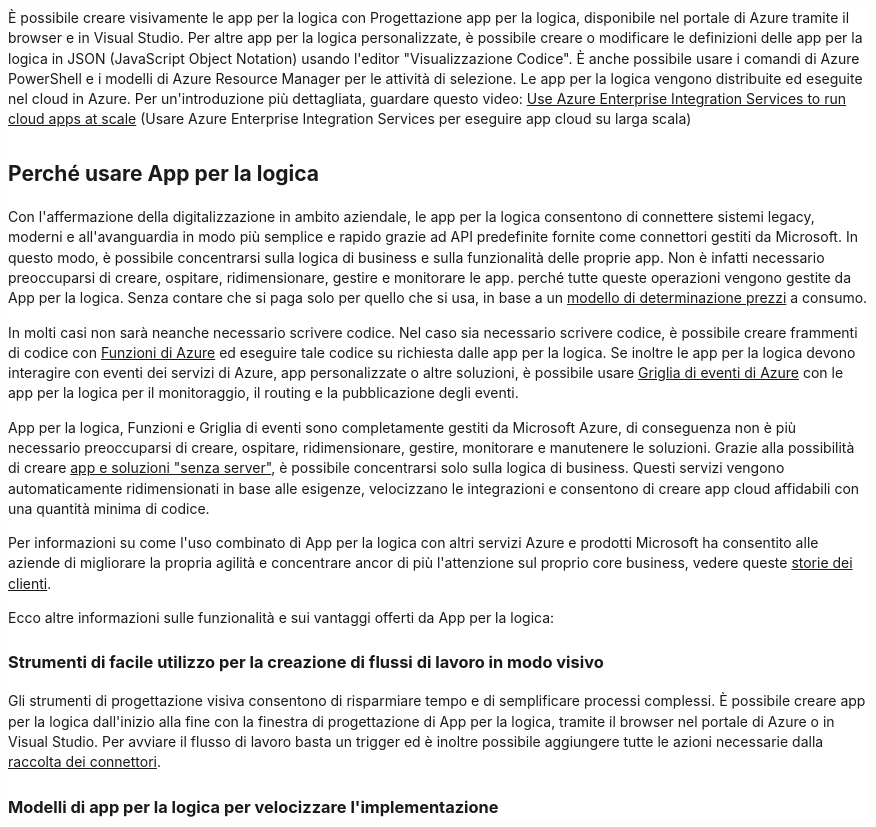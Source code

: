 È possibile creare visivamente le app per la logica con Progettazione app per la logica, disponibile nel portale di Azure tramite il browser e in Visual Studio. Per altre app per la logica personalizzate, è possibile creare o modificare le definizioni delle app per la logica in JSON (JavaScript Object Notation) usando l'editor "Visualizzazione Codice". È anche possibile usare i comandi di Azure PowerShell e i modelli di Azure Resource Manager per le attività di selezione. Le app per la logica vengono distribuite ed eseguite nel cloud in Azure. Per un'introduzione più dettagliata, guardare questo video: [Use Azure Enterprise Integration Services to run cloud apps at scale](https://channel9.msdn.com/Events/Connect/2017/T119/) (Usare Azure Enterprise Integration Services per eseguire app cloud su larga scala)

## <a name="why-use-logic-apps"></a>Perché usare App per la logica

Con l'affermazione della digitalizzazione in ambito aziendale, le app per la logica consentono di connettere sistemi legacy, moderni e all'avanguardia in modo più semplice e rapido grazie ad API predefinite fornite come connettori gestiti da Microsoft. In questo modo, è possibile concentrarsi sulla logica di business e sulla funzionalità delle proprie app. Non è infatti necessario preoccuparsi di creare, ospitare, ridimensionare, gestire e monitorare le app. perché tutte queste operazioni vengono gestite da App per la logica. Senza contare che si paga solo per quello che si usa, in base a un [modello di determinazione prezzi](../logic-apps/logic-apps-pricing.md) a consumo.

In molti casi non sarà neanche necessario scrivere codice. Nel caso sia necessario scrivere codice, è possibile creare frammenti di codice con [Funzioni di Azure](../azure-functions/functions-overview.md) ed eseguire tale codice su richiesta dalle app per la logica. Se inoltre le app per la logica devono interagire con eventi dei servizi di Azure, app personalizzate o altre soluzioni, è possibile usare [Griglia di eventi di Azure](../event-grid/overview.md) con le app per la logica per il monitoraggio, il routing e la pubblicazione degli eventi.

App per la logica, Funzioni e Griglia di eventi sono completamente gestiti da Microsoft Azure, di conseguenza non è più necessario preoccuparsi di creare, ospitare, ridimensionare, gestire, monitorare e manutenere le soluzioni. Grazie alla possibilità di creare [app e soluzioni "senza server"](../logic-apps/logic-apps-serverless-overview.md), è possibile concentrarsi solo sulla logica di business. Questi servizi vengono automaticamente ridimensionati in base alle esigenze, velocizzano le integrazioni e consentono di creare app cloud affidabili con una quantità minima di codice.

Per informazioni su come l'uso combinato di App per la logica con altri servizi Azure e prodotti Microsoft ha consentito alle aziende di migliorare la propria agilità e concentrare ancor di più l'attenzione sul proprio core business, vedere queste [storie dei clienti](https://aka.ms/logic-apps-customer-stories).

Ecco altre informazioni sulle funzionalità e sui vantaggi offerti da App per la logica:

### <a name="visually-build-workflows-with-easy-to-use-tools"></a>Strumenti di facile utilizzo per la creazione di flussi di lavoro in modo visivo

Gli strumenti di progettazione visiva consentono di risparmiare tempo e di semplificare processi complessi. È possibile creare app per la logica dall'inizio alla fine con la finestra di progettazione di App per la logica, tramite il browser nel portale di Azure o in Visual Studio. Per avviare il flusso di lavoro basta un trigger ed è inoltre possibile aggiungere tutte le azioni necessarie dalla [raccolta dei connettori](../connectors/apis-list.md).

### <a name="get-started-faster-with-logic-app-templates"></a>Modelli di app per la logica per velocizzare l'implementazione

